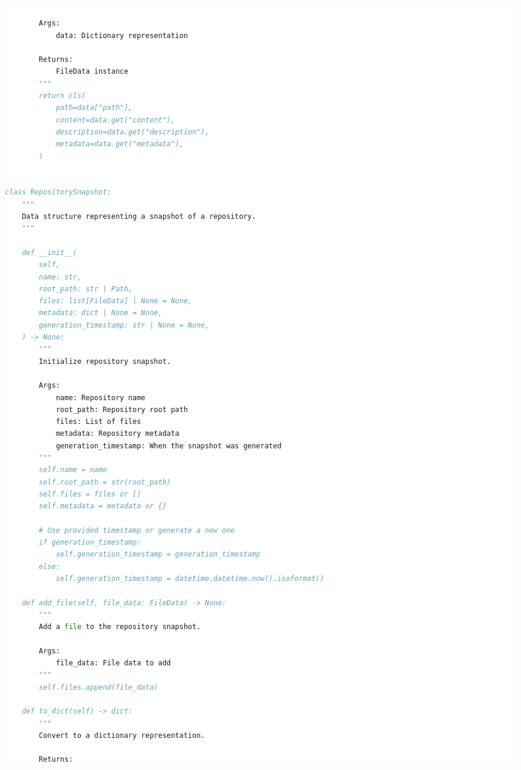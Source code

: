 ```python

        Args:
            data: Dictionary representation

        Returns:
            FileData instance
        """
        return cls(
            path=data["path"],
            content=data.get("content"),
            description=data.get("description"),
            metadata=data.get("metadata"),
        )


class RepositorySnapshot:
    """
    Data structure representing a snapshot of a repository.
    """

    def __init__(
        self,
        name: str,
        root_path: str | Path,
        files: list[FileData] | None = None,
        metadata: dict | None = None,
        generation_timestamp: str | None = None,
    ) -> None:
        """
        Initialize repository snapshot.

        Args:
            name: Repository name
            root_path: Repository root path
            files: List of files
            metadata: Repository metadata
            generation_timestamp: When the snapshot was generated
        """
        self.name = name
        self.root_path = str(root_path)
        self.files = files or []
        self.metadata = metadata or {}

        # Use provided timestamp or generate a new one
        if generation_timestamp:
            self.generation_timestamp = generation_timestamp
        else:
            self.generation_timestamp = datetime.datetime.now().isoformat()

    def add_file(self, file_data: FileData) -> None:
        """
        Add a file to the repository snapshot.

        Args:
            file_data: File data to add
        """
        self.files.append(file_data)

    def to_dict(self) -> dict:
        """
        Convert to a dictionary representation.

        Returns:
```